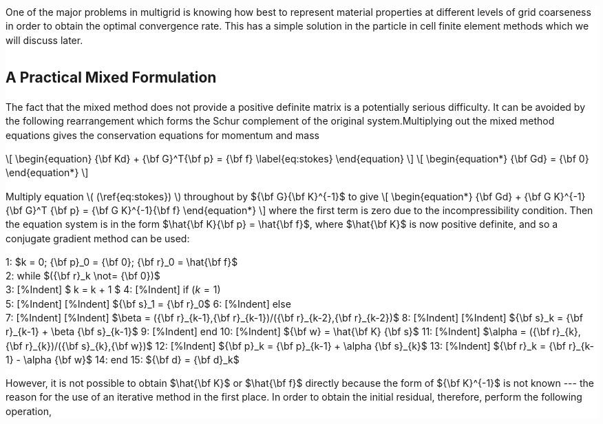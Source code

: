 One of the major problems in multigrid is knowing how best to represent material properties at different levels of grid coarseness in order to obtain the optimal convergence rate. This has a simple solution in the particle in cell finite element methods which we will discuss later.



## A Practical Mixed Formulation

The fact that the mixed method does not provide a positive definite matrix is a potentially serious difficulty. It can be avoided by the following rearrangement which forms the Schur complement of the original system.Multiplying out the mixed method equations gives the conservation equations for momentum and mass

\\[ \begin{equation}
        {\bf Kd} + {\bf G}^T{\bf p} = {\bf f}
        \label{eq:stokes}
\end{equation}
\\]
\\[ \begin{equation*}
        {\bf Gd} = {\bf 0}
\end{equation*}
\\]

Multiply equation \\( (\ref{eq:stokes}) \\) throughout by ${\bf G}{\bf K}^{-1}$
to give
\\[
\begin{equation*}
{\bf Gd} + {\bf G K}^{-1}{\bf G}^T {\bf p} = {\bf G K}^{-1}{\bf  f}
\end{equation*}
\\]
where the first term is zero due to the incompressibility condition. Then the equation system is in the form $\hat{\bf K}{\bf p} = \hat{\bf f}$, where $\hat{\bf K}$ is  now positive definite, and so a conjugate gradient method can be used:


1:      $k = 0; {\bf p}_0 = {\bf 0}; {\bf r}_0 = \hat{\bf f}$  
2:      while $({\bf r}_k \not= {\bf 0})$  
3:      [%Indent]  $ k = k + 1 $
4:      [%Indent]  if $(k=1)$  
5:      [%Indent]  [%Indent] ${\bf s}_1 = {\bf r}_0$
6:      [%Indent]  else  
7:      [%Indent]  [%Indent]  $\beta = ({\bf r}_{k-1},{\bf r}_{k-1})/({\bf r}_{k-2},{\bf r}_{k-2})$
8:      [%Indent]  [%Indent]  ${\bf s}_k = {\bf r}_{k-1} + \beta {\bf s}_{k-1}$
9:      [%Indent]  end
10:     [%Indent]  ${\bf w} = \hat{\bf K} {\bf s}$
11:     [%Indent]  $\alpha = ({\bf r}_{k},{\bf r}_{k})/({\bf s}_{k},{\bf w})$
12:     [%Indent]  ${\bf p}_k = {\bf p}_{k-1} + \alpha {\bf s}_{k}$
13:     [%Indent]  ${\bf r}_k = {\bf r}_{k-1} - \alpha {\bf w}$
14:     end
15:     ${\bf d} = {\bf d}_k$

However, it is not possible to obtain $\hat{\bf K}$ or $\hat{\bf f}$ directly because the form of ${\bf K}^{-1}$ is not known --- the reason for the use of an iterative method in the first place. In order to obtain the initial residual, therefore, perform the following operation,


[time-discretisation]: ./Diagrams/theta_t1.pdf
[rk2]: ./Diagrams/theta_rk2-1.pdf
[advection]: ./Diagrams/advect_mix1.pdf
[advection2]: ./Diagrams/eul_adv1.pdf
[variational]: ./Diagrams/varn_strt1.pdf
[heated-bar]: ./Diagrams/heatcond.pdf
[elastic-rod]: ./Diagrams/rodpull1.pdf
[mine-carts]: ./Diagrams/carts1.pdf
[domain-decomp]: ./Diagrams/domain1.pdf
[discretisation-1d]: ./Diagrams/linedisc1.pdf
[shape-functions]:  ./Diagrams/shapefn1.pdf
[multigrid-diagram]: ./Diagrams/mg1.pdf